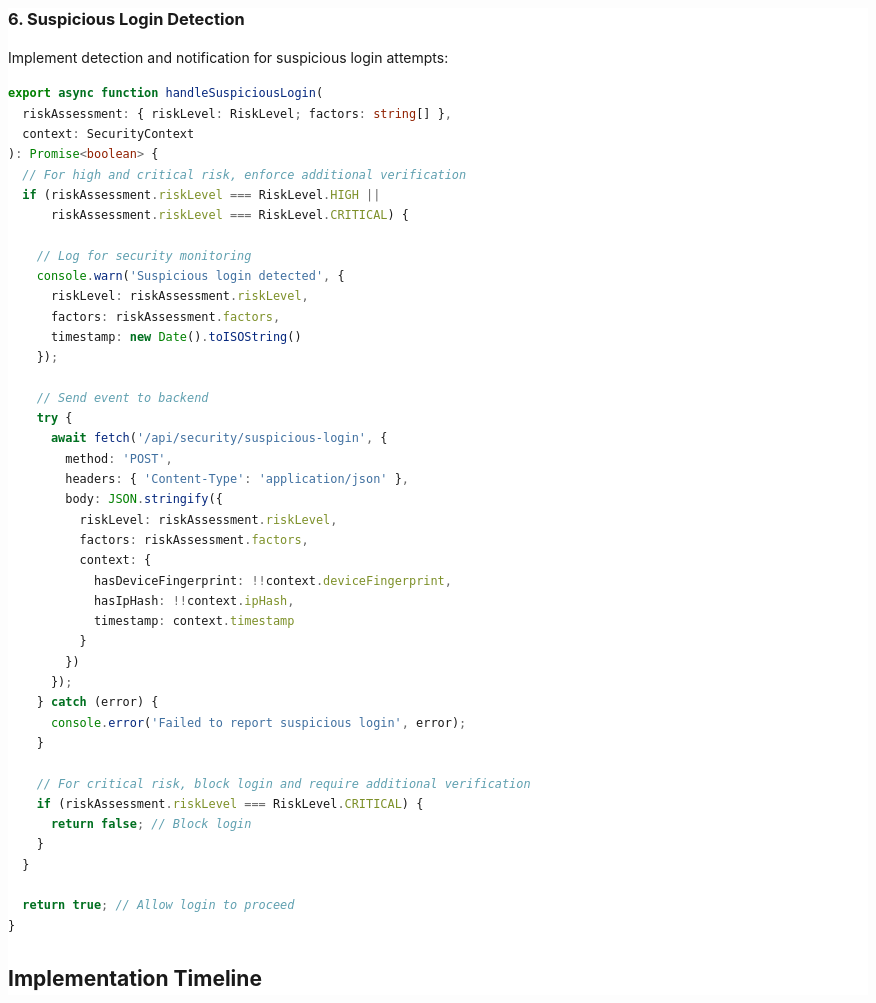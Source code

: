 ### 6. Suspicious Login Detection

Implement detection and notification for suspicious login attempts:

```typescript
export async function handleSuspiciousLogin(
  riskAssessment: { riskLevel: RiskLevel; factors: string[] },
  context: SecurityContext
): Promise<boolean> {
  // For high and critical risk, enforce additional verification
  if (riskAssessment.riskLevel === RiskLevel.HIGH || 
      riskAssessment.riskLevel === RiskLevel.CRITICAL) {
    
    // Log for security monitoring
    console.warn('Suspicious login detected', {
      riskLevel: riskAssessment.riskLevel,
      factors: riskAssessment.factors,
      timestamp: new Date().toISOString()
    });
    
    // Send event to backend
    try {
      await fetch('/api/security/suspicious-login', {
        method: 'POST',
        headers: { 'Content-Type': 'application/json' },
        body: JSON.stringify({
          riskLevel: riskAssessment.riskLevel,
          factors: riskAssessment.factors,
          context: {
            hasDeviceFingerprint: !!context.deviceFingerprint,
            hasIpHash: !!context.ipHash,
            timestamp: context.timestamp
          }
        })
      });
    } catch (error) {
      console.error('Failed to report suspicious login', error);
    }
    
    // For critical risk, block login and require additional verification
    if (riskAssessment.riskLevel === RiskLevel.CRITICAL) {
      return false; // Block login
    }
  }
  
  return true; // Allow login to proceed
}
```

## Implementation Timeline
